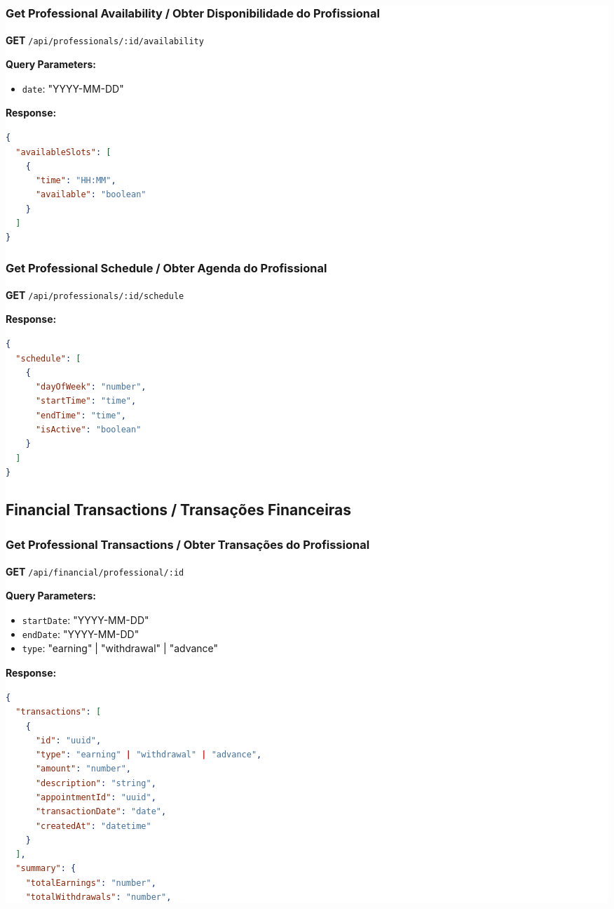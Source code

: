 ### Get Professional Availability / Obter Disponibilidade do Profissional
**GET** `/api/professionals/:id/availability`

**Query Parameters:**
- `date`: "YYYY-MM-DD"

**Response:**
```json
{
  "availableSlots": [
    {
      "time": "HH:MM",
      "available": "boolean"
    }
  ]
}
```

### Get Professional Schedule / Obter Agenda do Profissional
**GET** `/api/professionals/:id/schedule`

**Response:**
```json
{
  "schedule": [
    {
      "dayOfWeek": "number",
      "startTime": "time",
      "endTime": "time",
      "isActive": "boolean"
    }
  ]
}
```

## Financial Transactions / Transações Financeiras

### Get Professional Transactions / Obter Transações do Profissional
**GET** `/api/financial/professional/:id`

**Query Parameters:**
- `startDate`: "YYYY-MM-DD"
- `endDate`: "YYYY-MM-DD"
- `type`: "earning" | "withdrawal" | "advance"

**Response:**
```json
{
  "transactions": [
    {
      "id": "uuid",
      "type": "earning" | "withdrawal" | "advance",
      "amount": "number",
      "description": "string",
      "appointmentId": "uuid",
      "transactionDate": "date",
      "createdAt": "datetime"
    }
  ],
  "summary": {
    "totalEarnings": "number",
    "totalWithdrawals": "number",
```
